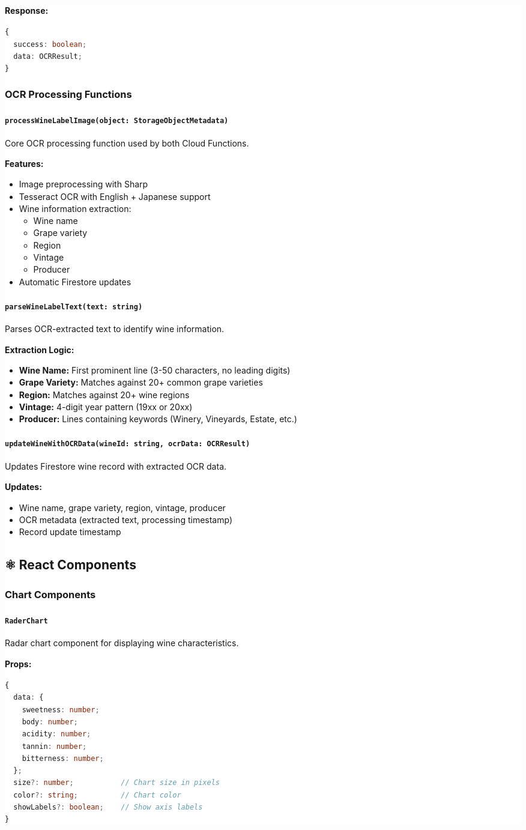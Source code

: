 **Response:**
```typescript
{
  success: boolean;
  data: OCRResult;
}
```

### OCR Processing Functions

#### `processWineLabelImage(object: StorageObjectMetadata)`
Core OCR processing function used by both Cloud Functions.

**Features:**
- Image preprocessing with Sharp
- Tesseract OCR with English + Japanese support
- Wine information extraction:
  - Wine name
  - Grape variety
  - Region
  - Vintage
  - Producer
- Automatic Firestore updates

#### `parseWineLabelText(text: string)`
Parses OCR-extracted text to identify wine information.

**Extraction Logic:**
- **Wine Name:** First prominent line (3-50 characters, no leading digits)
- **Grape Variety:** Matches against 20+ common grape varieties
- **Region:** Matches against 20+ wine regions
- **Vintage:** 4-digit year pattern (19xx or 20xx)
- **Producer:** Lines containing keywords (Winery, Vineyards, Estate, etc.)

#### `updateWineWithOCRData(wineId: string, ocrData: OCRResult)`
Updates Firestore wine record with extracted OCR data.

**Updates:**
- Wine name, grape variety, region, vintage, producer
- OCR metadata (extracted text, processing timestamp)
- Record update timestamp

## ⚛️ React Components

### Chart Components

#### `RaderChart`
Radar chart component for displaying wine characteristics.

**Props:**
```typescript
{
  data: {
    sweetness: number;
    body: number;
    acidity: number;
    tannin: number;
    bitterness: number;
  };
  size?: number;           // Chart size in pixels
  color?: string;          // Chart color
  showLabels?: boolean;    // Show axis labels
}
```

